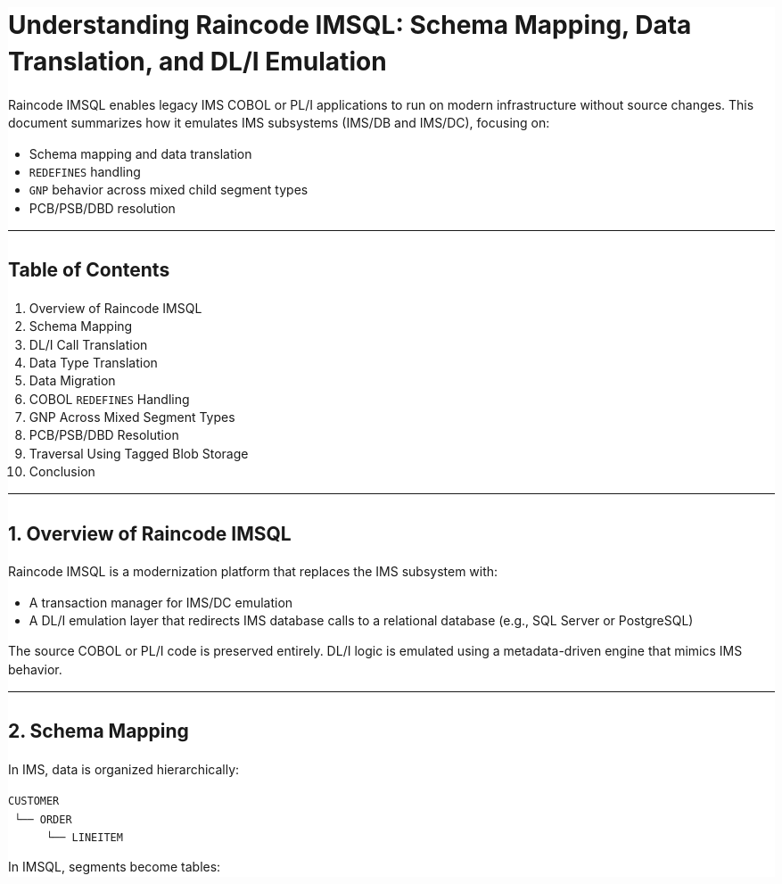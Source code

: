# Understanding Raincode IMSQL: Schema Mapping, Data Translation, and DL/I Emulation

Raincode IMSQL enables legacy IMS COBOL or PL/I applications to run on modern infrastructure without source changes. This document summarizes how it emulates IMS subsystems (IMS/DB and IMS/DC), focusing on:

- Schema mapping and data translation  
- `REDEFINES` handling  
- `GNP` behavior across mixed child segment types  
- PCB/PSB/DBD resolution

---

## Table of Contents

1. Overview of Raincode IMSQL  
2. Schema Mapping  
3. DL/I Call Translation  
4. Data Type Translation  
5. Data Migration  
6. COBOL `REDEFINES` Handling  
7. GNP Across Mixed Segment Types  
8. PCB/PSB/DBD Resolution  
9. Traversal Using Tagged Blob Storage  
10. Conclusion  

---

## 1. Overview of Raincode IMSQL

Raincode IMSQL is a modernization platform that replaces the IMS subsystem with:

- A transaction manager for IMS/DC emulation  
- A DL/I emulation layer that redirects IMS database calls to a relational database (e.g., SQL Server or PostgreSQL)  

The source COBOL or PL/I code is preserved entirely. DL/I logic is emulated using a metadata-driven engine that mimics IMS behavior.

---

## 2. Schema Mapping

In IMS, data is organized hierarchically:

```
CUSTOMER  
 └── ORDER  
      └── LINEITEM
```

In IMSQL, segments become tables:
